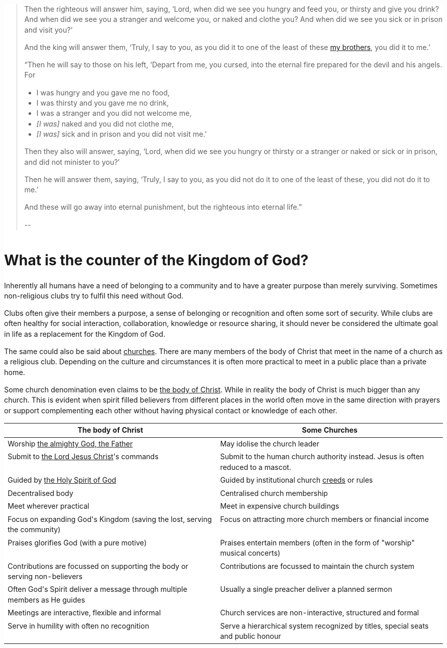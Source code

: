 > Then the righteous will answer him, saying, ‘Lord, when did we see you hungry and feed you, or thirsty and give you drink? And when did we see you a stranger and welcome you, or naked and clothe you? And when did we see you sick or in prison and visit you?’ 
> 
> And the king will answer them, ‘Truly, I say to you, as you did it to one of the least of these [my brothers](/god/family), you did it to me.’
> 
> “Then he will say to those on his left, ‘Depart from me, you cursed, into the eternal fire prepared for the devil and his angels. For 
> * I was hungry and you gave me no food, 
> * I was thirsty and you gave me no drink, 
> * I was a stranger and you did not welcome me, 
> * *[I was]* naked and you did not clothe me, 
> * *[I was]* sick and in prison and you did not visit me.’
>
> Then they also will answer, saying, ‘Lord, when did we see you hungry or thirsty or a stranger or naked or sick or in prison, and did not minister to you?’ 
> 
> Then he will answer them, saying, ‘Truly, I say to you, as you did not do it to one of the least of these, you did not do it to me.’ 
> 
> And these will go away into eternal punishment, but the righteous into eternal life.”
>
> -- <BibleVerse reference="Matthew 25:31-46" translation="ESV" />

# What is the counter of the Kingdom of God?

Inherently all humans have a need of belonging to a community and to have a greater purpose than merely surviving. Sometimes non-religious clubs try to fulfil this need without God. 

Clubs often give their members a purpose, a sense of belonging or recognition and often some sort of security. While clubs are often healthy for social interaction, collaboration, knowledge or resource sharing, it should never be considered the ultimate goal in life as a replacement for the Kingdom of God.

The same could also be said about [churches](/church). There are many members of the body of Christ that meet in the name of a church as a religious club. Depending on the culture and circumstances it is often more practical to meet in a public place than a private home. 

Some church denomination even claims to be [the body of Christ](/body). While in reality the body of Christ is much bigger than any church. This is evident when spirit filled believers from different places in the world often move in the same direction with prayers or support complementing each other without having physical contact or knowledge of each other.

| The body of Christ                                                         | Some Churches                                                                     |
| -------------------------------------------------------------------------- | --------------------------------------------------------------------------------- |
| Worship [the almighty God, the Father](/god/father)                        | May idolise the church leader                                                     |
| Submit to [the Lord Jesus Christ](/god/son)'s commands                     | Submit to the human church authority instead. Jesus is often reduced to a mascot. |
| Guided by [the Holy Spirit of God](/god/spirit)                            | Guided by institutional church [creeds](/church/history) or rules         |
| Decentralised body                                                         | Centralised church membership                                                     |
| Meet wherever practical                                                    | Meet in expensive church buildings                                                |
| Focus on expanding God's Kingdom (saving the lost, serving the community)  | Focus on attracting more church members or financial income                       |
| Praises glorifies God (with a pure motive)                                 | Praises entertain members (often in the form of "worship" musical concerts)       |
| Contributions are focussed on supporting the body or serving non-believers | Contributions are focussed to maintain the church system                          |
| Often God's Spirit deliver a message through multiple members as He guides | Usually a single preacher deliver a planned sermon                                |
| Meetings are interactive, flexible and informal                            | Church services are non-interactive, structured and formal                        |
| Serve in humility with often no recognition                                | Serve a hierarchical system recognized by titles, special seats and public honour  |